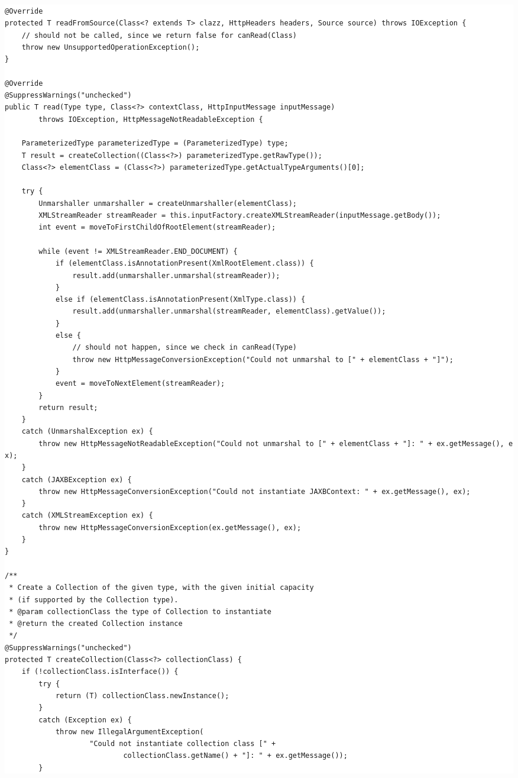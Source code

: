 	@Override
	protected T readFromSource(Class<? extends T> clazz, HttpHeaders headers, Source source) throws IOException {
		// should not be called, since we return false for canRead(Class)
		throw new UnsupportedOperationException();
	}

	@Override
	@SuppressWarnings("unchecked")
	public T read(Type type, Class<?> contextClass, HttpInputMessage inputMessage)
			throws IOException, HttpMessageNotReadableException {

		ParameterizedType parameterizedType = (ParameterizedType) type;
		T result = createCollection((Class<?>) parameterizedType.getRawType());
		Class<?> elementClass = (Class<?>) parameterizedType.getActualTypeArguments()[0];

		try {
			Unmarshaller unmarshaller = createUnmarshaller(elementClass);
			XMLStreamReader streamReader = this.inputFactory.createXMLStreamReader(inputMessage.getBody());
			int event = moveToFirstChildOfRootElement(streamReader);

			while (event != XMLStreamReader.END_DOCUMENT) {
				if (elementClass.isAnnotationPresent(XmlRootElement.class)) {
					result.add(unmarshaller.unmarshal(streamReader));
				}
				else if (elementClass.isAnnotationPresent(XmlType.class)) {
					result.add(unmarshaller.unmarshal(streamReader, elementClass).getValue());
				}
				else {
					// should not happen, since we check in canRead(Type)
					throw new HttpMessageConversionException("Could not unmarshal to [" + elementClass + "]");
				}
				event = moveToNextElement(streamReader);
			}
			return result;
		}
		catch (UnmarshalException ex) {
			throw new HttpMessageNotReadableException("Could not unmarshal to [" + elementClass + "]: " + ex.getMessage(), ex);
		}
		catch (JAXBException ex) {
			throw new HttpMessageConversionException("Could not instantiate JAXBContext: " + ex.getMessage(), ex);
		}
		catch (XMLStreamException ex) {
			throw new HttpMessageConversionException(ex.getMessage(), ex);
		}
	}

	/**
	 * Create a Collection of the given type, with the given initial capacity
	 * (if supported by the Collection type).
	 * @param collectionClass the type of Collection to instantiate
	 * @return the created Collection instance
	 */
	@SuppressWarnings("unchecked")
	protected T createCollection(Class<?> collectionClass) {
		if (!collectionClass.isInterface()) {
			try {
				return (T) collectionClass.newInstance();
			}
			catch (Exception ex) {
				throw new IllegalArgumentException(
						"Could not instantiate collection class [" +
								collectionClass.getName() + "]: " + ex.getMessage());
			}